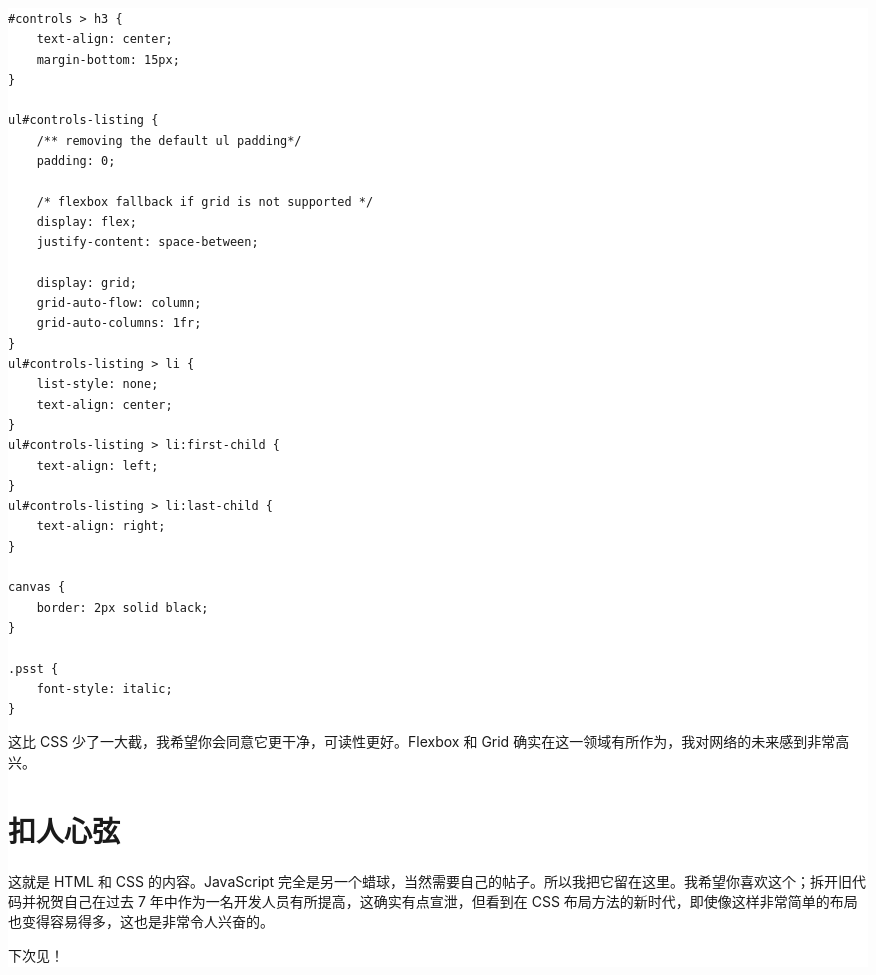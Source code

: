 ```
#controls > h3 {
    text-align: center;
    margin-bottom: 15px;
}

ul#controls-listing {
    /** removing the default ul padding*/
    padding: 0;

    /* flexbox fallback if grid is not supported */
    display: flex;
    justify-content: space-between;

    display: grid;
    grid-auto-flow: column;
    grid-auto-columns: 1fr;
}
ul#controls-listing > li {
    list-style: none;
    text-align: center;
}
ul#controls-listing > li:first-child {
    text-align: left;
}
ul#controls-listing > li:last-child {
    text-align: right;
}

canvas {
    border: 2px solid black;
}

.psst {
    font-style: italic;
} 
```

这比 CSS 少了一大截，我希望你会同意它更干净，可读性更好。Flexbox 和 Grid 确实在这一领域有所作为，我对网络的未来感到非常高兴。

# [](#cliffhanger)扣人心弦

这就是 HTML 和 CSS 的内容。JavaScript 完全是另一个蜡球，当然需要自己的帖子。所以我把它留在这里。我希望你喜欢这个；拆开旧代码并祝贺自己在过去 7 年中作为一名开发人员有所提高，这确实有点宣泄，但看到在 CSS 布局方法的新时代，即使像这样非常简单的布局也变得容易得多，这也是非常令人兴奋的。

下次见！